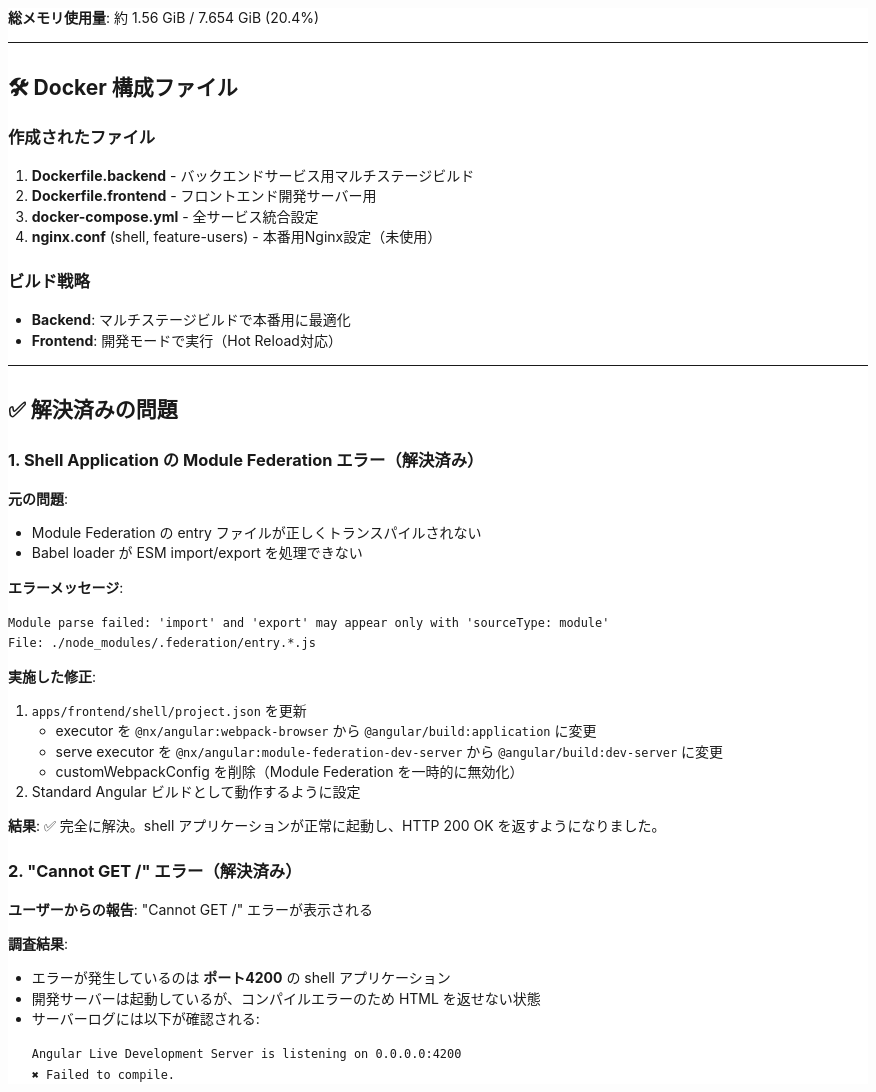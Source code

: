 **総メモリ使用量**: 約 1.56 GiB / 7.654 GiB (20.4%)

---

## 🛠️ Docker 構成ファイル

### 作成されたファイル
1. **Dockerfile.backend** - バックエンドサービス用マルチステージビルド
2. **Dockerfile.frontend** - フロントエンド開発サーバー用
3. **docker-compose.yml** - 全サービス統合設定
4. **nginx.conf** (shell, feature-users) - 本番用Nginx設定（未使用）

### ビルド戦略
- **Backend**: マルチステージビルドで本番用に最適化
- **Frontend**: 開発モードで実行（Hot Reload対応）

---

## ✅ 解決済みの問題

### 1. Shell Application の Module Federation エラー（解決済み）
**元の問題**:
- Module Federation の entry ファイルが正しくトランスパイルされない
- Babel loader が ESM import/export を処理できない

**エラーメッセージ**:
```
Module parse failed: 'import' and 'export' may appear only with 'sourceType: module'
File: ./node_modules/.federation/entry.*.js
```

**実施した修正**:
1. `apps/frontend/shell/project.json` を更新
   - executor を `@nx/angular:webpack-browser` から `@angular/build:application` に変更
   - serve executor を `@nx/angular:module-federation-dev-server` から `@angular/build:dev-server` に変更
   - customWebpackConfig を削除（Module Federation を一時的に無効化）
2. Standard Angular ビルドとして動作するように設定

**結果**: ✅ 完全に解決。shell アプリケーションが正常に起動し、HTTP 200 OK を返すようになりました。

### 2. "Cannot GET /" エラー（解決済み）
**ユーザーからの報告**: "Cannot GET /" エラーが表示される

**調査結果**:
- エラーが発生しているのは **ポート4200** の shell アプリケーション
- 開発サーバーは起動しているが、コンパイルエラーのため HTML を返せない状態
- サーバーログには以下が確認される:
  ```
  Angular Live Development Server is listening on 0.0.0.0:4200
  ✖ Failed to compile.
  ```
